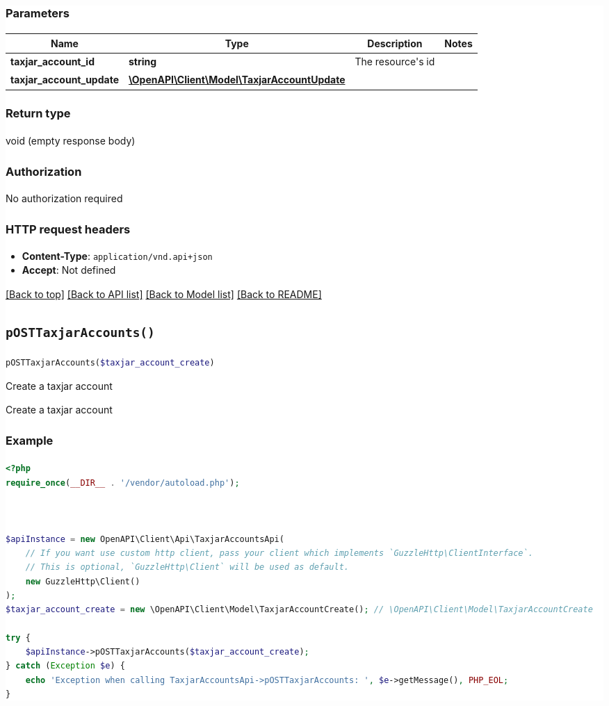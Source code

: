 ### Parameters

Name | Type | Description  | Notes
------------- | ------------- | ------------- | -------------
 **taxjar_account_id** | **string**| The resource&#39;s id |
 **taxjar_account_update** | [**\OpenAPI\Client\Model\TaxjarAccountUpdate**](../Model/TaxjarAccountUpdate.md)|  |

### Return type

void (empty response body)

### Authorization

No authorization required

### HTTP request headers

- **Content-Type**: `application/vnd.api+json`
- **Accept**: Not defined

[[Back to top]](#) [[Back to API list]](../../README.md#endpoints)
[[Back to Model list]](../../README.md#models)
[[Back to README]](../../README.md)

## `pOSTTaxjarAccounts()`

```php
pOSTTaxjarAccounts($taxjar_account_create)
```

Create a taxjar account

Create a taxjar account

### Example

```php
<?php
require_once(__DIR__ . '/vendor/autoload.php');



$apiInstance = new OpenAPI\Client\Api\TaxjarAccountsApi(
    // If you want use custom http client, pass your client which implements `GuzzleHttp\ClientInterface`.
    // This is optional, `GuzzleHttp\Client` will be used as default.
    new GuzzleHttp\Client()
);
$taxjar_account_create = new \OpenAPI\Client\Model\TaxjarAccountCreate(); // \OpenAPI\Client\Model\TaxjarAccountCreate

try {
    $apiInstance->pOSTTaxjarAccounts($taxjar_account_create);
} catch (Exception $e) {
    echo 'Exception when calling TaxjarAccountsApi->pOSTTaxjarAccounts: ', $e->getMessage(), PHP_EOL;
}
```
